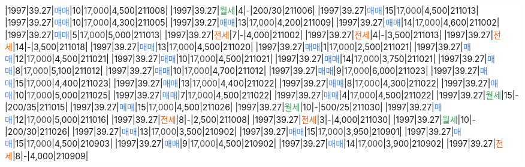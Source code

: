 |1997|39.27|<span style="color:#4285f3">매매</span>|10|<span style="color:#444444">17,000</span>|4,500|211008|
|1997|39.27|<span style="color:#34a853">월세</span>|4|<span style="color:#444444">-</span>|200/30|211006|
|1997|39.27|<span style="color:#4285f3">매매</span>|15|<span style="color:#444444">17,000</span>|4,500|211013|
|1997|39.27|<span style="color:#4285f3">매매</span>|10|<span style="color:#444444">17,000</span>|4,300|211005|
|1997|39.27|<span style="color:#4285f3">매매</span>|13|<span style="color:#444444">17,000</span>|4,200|211009|
|1997|39.27|<span style="color:#4285f3">매매</span>|14|<span style="color:#444444">17,000</span>|4,600|211002|
|1997|39.27|<span style="color:#4285f3">매매</span>|5|<span style="color:#444444">17,000</span>|5,000|211013|
|1997|39.27|<span style="color:#ff5a00">전세</span>|7|<span style="color:#444444">-</span>|4,000|211002|
|1997|39.27|<span style="color:#ff5a00">전세</span>|4|<span style="color:#444444">-</span>|3,500|211013|
|1997|39.27|<span style="color:#ff5a00">전세</span>|14|<span style="color:#444444">-</span>|3,500|211018|
|1997|39.27|<span style="color:#4285f3">매매</span>|13|<span style="color:#444444">17,000</span>|4,500|211020|
|1997|39.27|<span style="color:#4285f3">매매</span>|1|<span style="color:#444444">17,000</span>|2,500|211021|
|1997|39.27|<span style="color:#4285f3">매매</span>|12|<span style="color:#444444">17,000</span>|4,500|211021|
|1997|39.27|<span style="color:#4285f3">매매</span>|10|<span style="color:#444444">17,000</span>|4,500|211021|
|1997|39.27|<span style="color:#4285f3">매매</span>|14|<span style="color:#444444">17,000</span>|3,750|211021|
|1997|39.27|<span style="color:#4285f3">매매</span>|8|<span style="color:#444444">17,000</span>|5,100|211012|
|1997|39.27|<span style="color:#4285f3">매매</span>|10|<span style="color:#444444">17,000</span>|4,700|211012|
|1997|39.27|<span style="color:#4285f3">매매</span>|9|<span style="color:#444444">17,000</span>|6,000|211023|
|1997|39.27|<span style="color:#4285f3">매매</span>|15|<span style="color:#444444">17,000</span>|4,400|211023|
|1997|39.27|<span style="color:#4285f3">매매</span>|13|<span style="color:#444444">17,000</span>|4,400|211022|
|1997|39.27|<span style="color:#4285f3">매매</span>|8|<span style="color:#444444">17,000</span>|4,300|211022|
|1997|39.27|<span style="color:#4285f3">매매</span>|10|<span style="color:#444444">17,000</span>|5,000|211025|
|1997|39.27|<span style="color:#4285f3">매매</span>|7|<span style="color:#444444">17,000</span>|4,500|211022|
|1997|39.27|<span style="color:#4285f3">매매</span>|4|<span style="color:#444444">17,000</span>|4,500|211022|
|1997|39.27|<span style="color:#34a853">월세</span>|15|<span style="color:#444444">-</span>|200/35|211015|
|1997|39.27|<span style="color:#4285f3">매매</span>|15|<span style="color:#444444">17,000</span>|4,500|211026|
|1997|39.27|<span style="color:#34a853">월세</span>|10|<span style="color:#444444">-</span>|500/25|211030|
|1997|39.27|<span style="color:#4285f3">매매</span>|12|<span style="color:#444444">17,000</span>|5,000|211016|
|1997|39.27|<span style="color:#ff5a00">전세</span>|8|<span style="color:#444444">-</span>|2,500|211008|
|1997|39.27|<span style="color:#ff5a00">전세</span>|3|<span style="color:#444444">-</span>|4,000|211030|
|1997|39.27|<span style="color:#34a853">월세</span>|10|<span style="color:#444444">-</span>|200/30|211026|
|1997|39.27|<span style="color:#4285f3">매매</span>|13|<span style="color:#444444">17,000</span>|3,500|210902|
|1997|39.27|<span style="color:#4285f3">매매</span>|15|<span style="color:#444444">17,000</span>|3,950|210901|
|1997|39.27|<span style="color:#4285f3">매매</span>|15|<span style="color:#444444">17,000</span>|4,500|210903|
|1997|39.27|<span style="color:#4285f3">매매</span>|9|<span style="color:#444444">17,000</span>|4,500|210902|
|1997|39.27|<span style="color:#4285f3">매매</span>|14|<span style="color:#444444">17,000</span>|3,900|210902|
|1997|39.27|<span style="color:#ff5a00">전세</span>|8|<span style="color:#444444">-</span>|4,000|210909|
